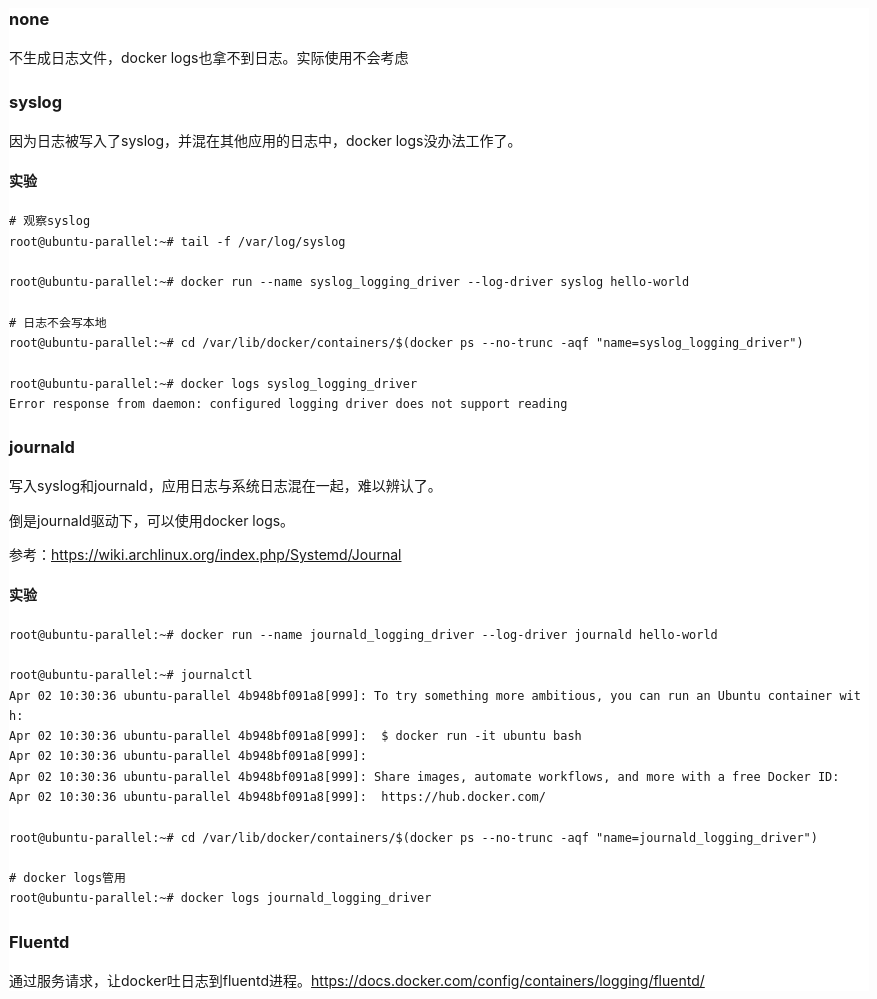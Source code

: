 ### none
不生成日志文件，docker logs也拿不到日志。实际使用不会考虑

### syslog
因为日志被写入了syslog，并混在其他应用的日志中，docker logs没办法工作了。

#### 实验

```
# 观察syslog
root@ubuntu-parallel:~# tail -f /var/log/syslog

root@ubuntu-parallel:~# docker run --name syslog_logging_driver --log-driver syslog hello-world

# 日志不会写本地
root@ubuntu-parallel:~# cd /var/lib/docker/containers/$(docker ps --no-trunc -aqf "name=syslog_logging_driver")

root@ubuntu-parallel:~# docker logs syslog_logging_driver
Error response from daemon: configured logging driver does not support reading
```

### journald

写入syslog和journald，应用日志与系统日志混在一起，难以辨认了。

倒是journald驱动下，可以使用docker logs。

参考：https://wiki.archlinux.org/index.php/Systemd/Journal

#### 实验
```
root@ubuntu-parallel:~# docker run --name journald_logging_driver --log-driver journald hello-world

root@ubuntu-parallel:~# journalctl
Apr 02 10:30:36 ubuntu-parallel 4b948bf091a8[999]: To try something more ambitious, you can run an Ubuntu container with:
Apr 02 10:30:36 ubuntu-parallel 4b948bf091a8[999]:  $ docker run -it ubuntu bash
Apr 02 10:30:36 ubuntu-parallel 4b948bf091a8[999]:
Apr 02 10:30:36 ubuntu-parallel 4b948bf091a8[999]: Share images, automate workflows, and more with a free Docker ID:
Apr 02 10:30:36 ubuntu-parallel 4b948bf091a8[999]:  https://hub.docker.com/

root@ubuntu-parallel:~# cd /var/lib/docker/containers/$(docker ps --no-trunc -aqf "name=journald_logging_driver")

# docker logs管用
root@ubuntu-parallel:~# docker logs journald_logging_driver
```

### Fluentd

通过服务请求，让docker吐日志到fluentd进程。https://docs.docker.com/config/containers/logging/fluentd/

